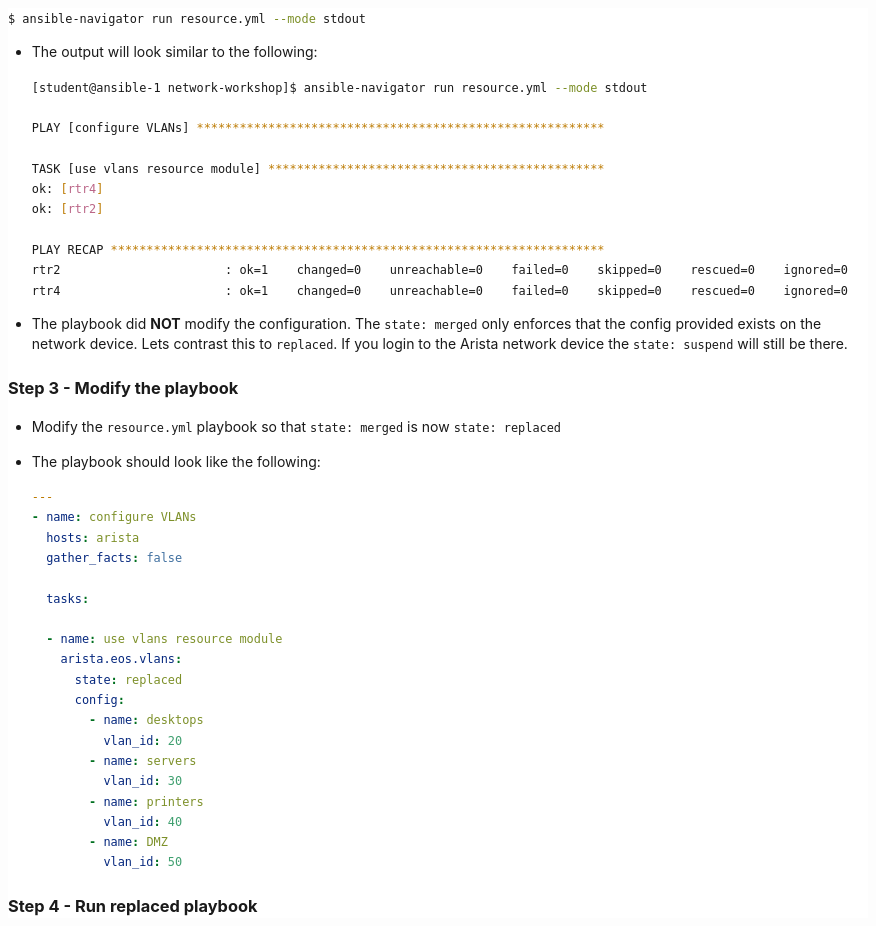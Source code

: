   ```bash
  $ ansible-navigator run resource.yml --mode stdout
  ```

* The output will look similar to the following:

  ```bash
  [student@ansible-1 network-workshop]$ ansible-navigator run resource.yml --mode stdout

  PLAY [configure VLANs] *********************************************************

  TASK [use vlans resource module] ***********************************************
  ok: [rtr4]
  ok: [rtr2]

  PLAY RECAP *********************************************************************
  rtr2                       : ok=1    changed=0    unreachable=0    failed=0    skipped=0    rescued=0    ignored=0   
  rtr4                       : ok=1    changed=0    unreachable=0    failed=0    skipped=0    rescued=0    ignored=0  
  ```

* The playbook did **NOT** modify the configuration.  The `state: merged` only enforces that the config provided exists on the network device.  Lets contrast this to `replaced`.  If you login to the Arista network device the `state: suspend` will still be there.

### Step 3 - Modify the playbook

* Modify the `resource.yml` playbook so that `state: merged` is now `state: replaced`

* The playbook should look like the following:

  ```yaml
  ---
  - name: configure VLANs
    hosts: arista
    gather_facts: false

    tasks:

    - name: use vlans resource module
      arista.eos.vlans:
        state: replaced
        config:
          - name: desktops
            vlan_id: 20
          - name: servers
            vlan_id: 30
          - name: printers
            vlan_id: 40
          - name: DMZ
            vlan_id: 50
  ```

### Step 4 - Run replaced playbook
